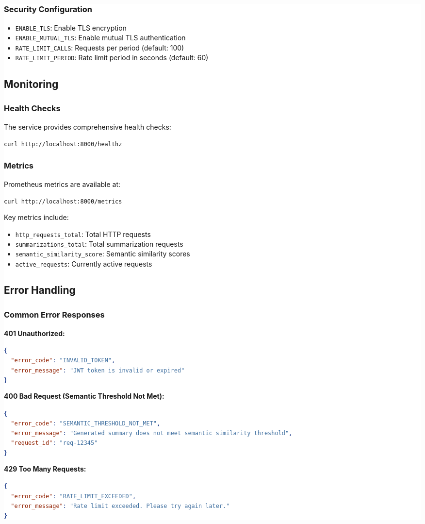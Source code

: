 ### Security Configuration

- `ENABLE_TLS`: Enable TLS encryption
- `ENABLE_MUTUAL_TLS`: Enable mutual TLS authentication
- `RATE_LIMIT_CALLS`: Requests per period (default: 100)
- `RATE_LIMIT_PERIOD`: Rate limit period in seconds (default: 60)

## Monitoring

### Health Checks

The service provides comprehensive health checks:

```bash
curl http://localhost:8000/healthz
```

### Metrics

Prometheus metrics are available at:

```bash
curl http://localhost:8000/metrics
```

Key metrics include:
- `http_requests_total`: Total HTTP requests
- `summarizations_total`: Total summarization requests
- `semantic_similarity_score`: Semantic similarity scores
- `active_requests`: Currently active requests

## Error Handling

### Common Error Responses

**401 Unauthorized:**
```json
{
  "error_code": "INVALID_TOKEN",
  "error_message": "JWT token is invalid or expired"
}
```

**400 Bad Request (Semantic Threshold Not Met):**
```json
{
  "error_code": "SEMANTIC_THRESHOLD_NOT_MET",
  "error_message": "Generated summary does not meet semantic similarity threshold",
  "request_id": "req-12345"
}
```

**429 Too Many Requests:**
```json
{
  "error_code": "RATE_LIMIT_EXCEEDED",
  "error_message": "Rate limit exceeded. Please try again later."
}
```
